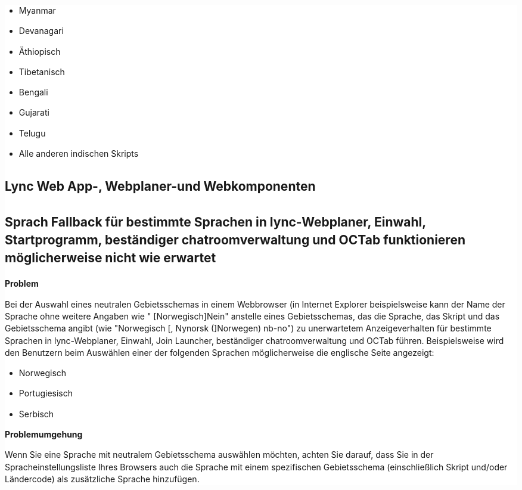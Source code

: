   - Myanmar

  - Devanagari

  - Äthiopisch

  - Tibetanisch

  - Bengali

  - Gujarati

  - Telugu

  - Alle anderen indischen Skripts

</div>

</div>

<div>

## <a name="lync-web-app-web-scheduler-and-web-components"></a>Lync Web App-, Webplaner-und Webkomponenten

<div>

## <a name="language-fallback-for-certain-languages-in-lync-web-scheduler-dial-in-join-launcher-persistent-chat-room-management-and-octab-might-not-work-as-expected"></a>Sprach Fallback für bestimmte Sprachen in lync-Webplaner, Einwahl, Startprogramm, beständiger chatroomverwaltung und OCTab funktionieren möglicherweise nicht wie erwartet

**Problem**

Bei der Auswahl eines neutralen Gebietsschemas in einem Webbrowser (in Internet Explorer beispielsweise kann der Name der Sprache ohne weitere Angaben wie " \[Norwegisch\]Nein" anstelle eines Gebietsschemas, das die Sprache, das Skript und das Gebietsschema angibt (wie "Norwegisch \[, Nynorsk (\]Norwegen) nb-no") zu unerwartetem Anzeigeverhalten für bestimmte Sprachen in lync-Webplaner, Einwahl, Join Launcher, beständiger chatroomverwaltung und OCTab führen. Beispielsweise wird den Benutzern beim Auswählen einer der folgenden Sprachen möglicherweise die englische Seite angezeigt:

  - Norwegisch

  - Portugiesisch

  - Serbisch

**Problemumgehung**

Wenn Sie eine Sprache mit neutralem Gebietsschema auswählen möchten, achten Sie darauf, dass Sie in der Spracheinstellungsliste Ihres Browsers auch die Sprache mit einem spezifischen Gebietsschema (einschließlich Skript und/oder Ländercode) als zusätzliche Sprache hinzufügen.

</div>

<div>
